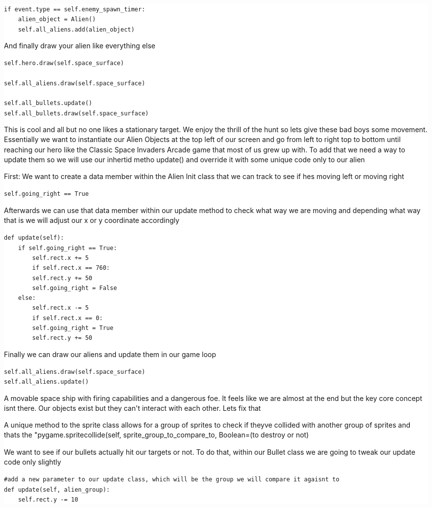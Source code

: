 	if event.type == self.enemy_spawn_timer:
	    alien_object = Alien()
	    self.all_aliens.add(alien_object)
And finally draw your alien like everything else

	self.hero.draw(self.space_surface)
	
	self.all_aliens.draw(self.space_surface)
	
	self.all_bullets.update()
	self.all_bullets.draw(self.space_surface)     

This is cool and all but no one likes a stationary target. We enjoy the thrill of the hunt so lets give these bad boys some movement. Essentially we want to instantiate our Alien Objects at the top left of our screen and go from left to right top to bottom until reaching our hero like the Classic Space Invaders Arcade game that most of us grew up with. To add that we need a way to update them so we will use our inhertid metho update() and override it with some unique code only to our alien


First: We want to create a data member within the Alien Init class that we can track to see if hes moving left or moving right

	self.going_right == True


Afterwards we can use that data member within our update method to check what way we are moving and depending what way that is we will adjust our x or y coordinate accordingly

	def update(self):
		if self.going_right == True:
		    self.rect.x += 5
		    if self.rect.x == 760:
			self.rect.y += 50
			self.going_right = False
		else:
		    self.rect.x -= 5
		    if self.rect.x == 0:
			self.going_right = True
			self.rect.y += 50

Finally we can draw our aliens and update them in our game loop 

	self.all_aliens.draw(self.space_surface)
	self.all_aliens.update()

A movable space ship with firing capabilities and a dangerous foe. It feels like we are almost at the end but the key core concept isnt there. Our objects exist but they can't interact with each other. Lets fix that

A unique method to the sprite class allows for a group of sprites to check if theyve collided with another group of sprites and thats the "pygame.spritecollide(self, sprite_group_to_compare_to, Boolean=(to destroy or not)

We want to see if our bullets actually hit our targets or not. To do that, within our Bullet class we are going to tweak our update code only slightly

 	#add a new parameter to our update class, which will be the group we will compare it agaisnt to
	def update(self, alien_group):
		self.rect.y -= 10

